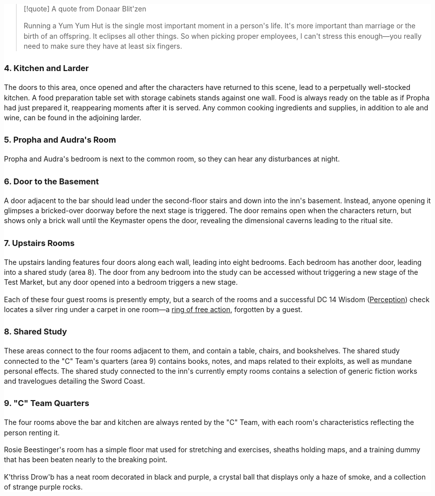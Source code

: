 > [!quote] A quote from Donaar Blit'zen  
> 
> Running a Yum Yum Hut is the single most important moment in a person's life. It's more important than marriage or the birth of an offspring. It eclipses all other things. So when picking proper employees, I can't stress this enough—you really need to make sure they have at least six fingers.

### 4. Kitchen and Larder

The doors to this area, once opened and after the characters have returned to this scene, lead to a perpetually well-stocked kitchen. A food preparation table set with storage cabinets stands against one wall. Food is always ready on the table as if Propha had just prepared it, reappearing moments after it is served. Any common cooking ingredients and supplies, in addition to ale and wine, can be found in the adjoining larder.

### 5. Propha and Audra's Room

Propha and Audra's bedroom is next to the common room, so they can hear any disturbances at night.

### 6. Door to the Basement

A door adjacent to the bar should lead under the second-floor stairs and down into the inn's basement. Instead, anyone opening it glimpses a bricked-over doorway before the next stage is triggered. The door remains open when the characters return, but shows only a brick wall until the Keymaster opens the door, revealing the dimensional caverns leading to the ritual site.

### 7. Upstairs Rooms

The upstairs landing features four doors along each wall, leading into eight bedrooms. Each bedroom has another door, leading into a shared study (area 8). The door from any bedroom into the study can be accessed without triggering a new stage of the Test Market, but any door opened into a bedroom triggers a new stage.

Each of these four guest rooms is presently empty, but a search of the rooms and a successful DC 14 Wisdom ([Perception](Mechanics/Rules/skills.md#Perception)) check locates a silver ring under a carpet in one room—a [ring of free action](Mechanics/items/ring-of-free-action.md), forgotten by a guest.

### 8. Shared Study

These areas connect to the four rooms adjacent to them, and contain a table, chairs, and bookshelves. The shared study connected to the "C" Team's quarters (area 9) contains books, notes, and maps related to their exploits, as well as mundane personal effects. The shared study connected to the inn's currently empty rooms contains a selection of generic fiction works and travelogues detailing the Sword Coast.

### 9. "C" Team Quarters

The four rooms above the bar and kitchen are always rented by the "C" Team, with each room's characteristics reflecting the person renting it.

Rosie Beestinger's room has a simple floor mat used for stretching and exercises, sheaths holding maps, and a training dummy that has been beaten nearly to the breaking point.

K'thriss Drow'b has a neat room decorated in black and purple, a crystal ball that displays only a haze of smoke, and a collection of strange purple rocks.
